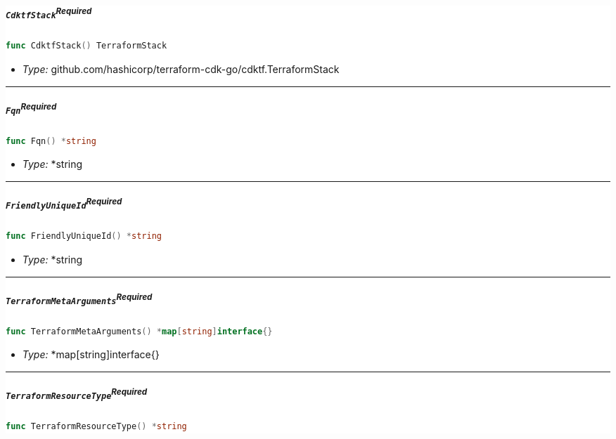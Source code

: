 
##### `CdktfStack`<sup>Required</sup> <a name="CdktfStack" id="@cdktf/provider-datadog.rumRetentionFiltersOrder.RumRetentionFiltersOrder.property.cdktfStack"></a>

```go
func CdktfStack() TerraformStack
```

- *Type:* github.com/hashicorp/terraform-cdk-go/cdktf.TerraformStack

---

##### `Fqn`<sup>Required</sup> <a name="Fqn" id="@cdktf/provider-datadog.rumRetentionFiltersOrder.RumRetentionFiltersOrder.property.fqn"></a>

```go
func Fqn() *string
```

- *Type:* *string

---

##### `FriendlyUniqueId`<sup>Required</sup> <a name="FriendlyUniqueId" id="@cdktf/provider-datadog.rumRetentionFiltersOrder.RumRetentionFiltersOrder.property.friendlyUniqueId"></a>

```go
func FriendlyUniqueId() *string
```

- *Type:* *string

---

##### `TerraformMetaArguments`<sup>Required</sup> <a name="TerraformMetaArguments" id="@cdktf/provider-datadog.rumRetentionFiltersOrder.RumRetentionFiltersOrder.property.terraformMetaArguments"></a>

```go
func TerraformMetaArguments() *map[string]interface{}
```

- *Type:* *map[string]interface{}

---

##### `TerraformResourceType`<sup>Required</sup> <a name="TerraformResourceType" id="@cdktf/provider-datadog.rumRetentionFiltersOrder.RumRetentionFiltersOrder.property.terraformResourceType"></a>

```go
func TerraformResourceType() *string
```
